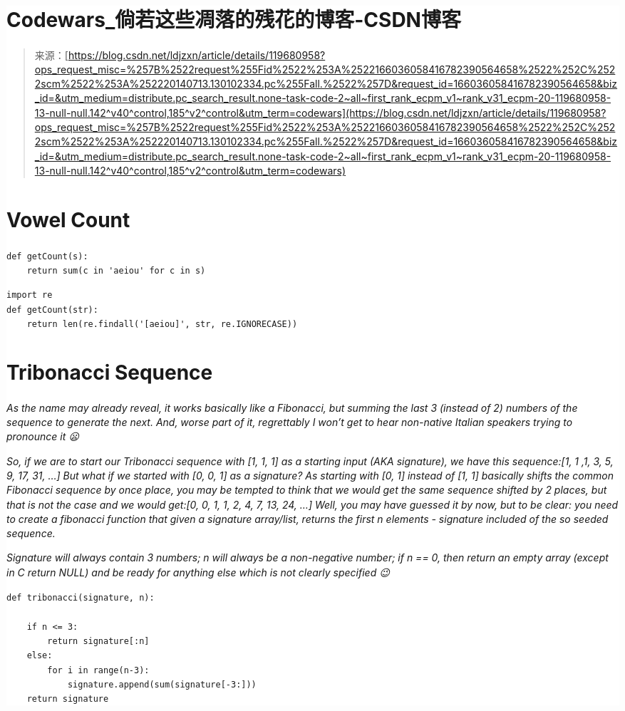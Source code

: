 

# Codewars_倘若这些凋落的残花的博客-CSDN博客

> 来源：[https://blog.csdn.net/ldjzxn/article/details/119680958?ops_request_misc=%257B%2522request%255Fid%2522%253A%2522166036058416782390564658%2522%252C%2522scm%2522%253A%252220140713.130102334.pc%255Fall.%2522%257D&request_id=166036058416782390564658&biz_id=&utm_medium=distribute.pc_search_result.none-task-code-2~all~first_rank_ecpm_v1~rank_v31_ecpm-20-119680958-13-null-null.142^v40^control,185^v2^control&utm_term=codewars](https://blog.csdn.net/ldjzxn/article/details/119680958?ops_request_misc=%257B%2522request%255Fid%2522%253A%2522166036058416782390564658%2522%252C%2522scm%2522%253A%252220140713.130102334.pc%255Fall.%2522%257D&request_id=166036058416782390564658&biz_id=&utm_medium=distribute.pc_search_result.none-task-code-2~all~first_rank_ecpm_v1~rank_v31_ecpm-20-119680958-13-null-null.142^v40^control,185^v2^control&utm_term=codewars)

# Vowel Count

```
def getCount(s):
    return sum(c in 'aeiou' for c in s) 
```

```
import re
def getCount(str):
    return len(re.findall('[aeiou]', str, re.IGNORECASE)) 
```

# Tribonacci Sequence

*As the name may already reveal, it works basically like a Fibonacci, but summing the last 3 (instead of 2) numbers of the sequence to generate the next. And, worse part of it, regrettably I won’t get to hear non-native Italian speakers trying to pronounce it 😦*

*So, if we are to start our Tribonacci sequence with [1, 1, 1] as a starting input (AKA signature), we have this sequence:[1, 1 ,1, 3, 5, 9, 17, 31, …]*
*But what if we started with [0, 0, 1] as a signature? As starting with [0, 1] instead of [1, 1] basically shifts the common Fibonacci sequence by once place, you may be tempted to think that we would get the same sequence shifted by 2 places, but that is not the case and we would get:[0, 0, 1, 1, 2, 4, 7, 13, 24, …]*
*Well, you may have guessed it by now, but to be clear: you need to create a fibonacci function that given a signature array/list, returns the first n elements - signature included of the so seeded sequence.*

*Signature will always contain 3 numbers; n will always be a non-negative number; if n == 0, then return an empty array (except in C return NULL) and be ready for anything else which is not clearly specified 😉*

```
def tribonacci(signature, n):

    if n <= 3:
        return signature[:n]
    else:
        for i in range(n-3):
            signature.append(sum(signature[-3:]))
    return signature 
```
